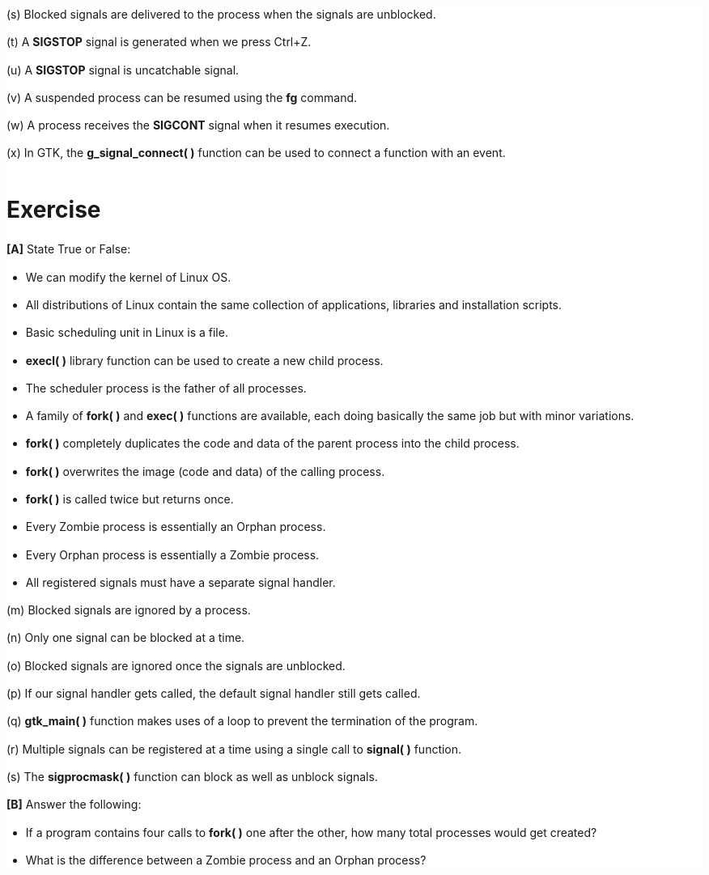 (s) Blocked signals are delivered to the process when the signals are unblocked.

(t) A **SIGSTOP** signal is generated when we press Ctrl+Z.

(u) A **SIGSTOP** signal is uncatchable signal.

(v) A suspended process can be resumed using the **fg** command.

(w) A process receives the **SIGCONT** signal when it resumes execution.

(x) In GTK, the **g\_signal\_connect( )** function can be used to connect a function with an event.

# Exercise

**[A]** State True or False:

- We can modify the kernel of Linux OS.

- All distributions of Linux contain the same collection of applications, libraries and installation scripts.

- Basic scheduling unit in Linux is a file.

- **execl( )** library function can be used to create a new child process.

- The scheduler process is the father of all processes.

- A family of **fork( )** and **exec( )** functions are available, each doing basically the same job but with minor variations.

- **fork( )** completely duplicates the code and data of the parent process into the child process.

- **fork( )** overwrites the image (code and data) of the calling process.

- **fork( )** is called twice but returns once.

- Every Zombie process is essentially an Orphan process.

- Every Orphan process is essentially a Zombie process.

- All registered signals must have a separate signal handler.

(m) Blocked signals are ignored by a process.

(n) Only one signal can be blocked at a time.

(o) Blocked signals are ignored once the signals are unblocked.

(p) If our signal handler gets called, the default signal handler still gets called.

(q) **gtk\_main( )** function makes uses of a loop to prevent the termination of the program.

(r) Multiple signals can be registered at a time using a single call to **signal( )** function.

(s) The **sigprocmask( )** function can block as well as unblock signals.

**[B]** Answer the following:

- If a program contains four calls to **fork( )** one after the other, how many total processes would get created?

- What is the difference between a Zombie process and an Orphan process?
